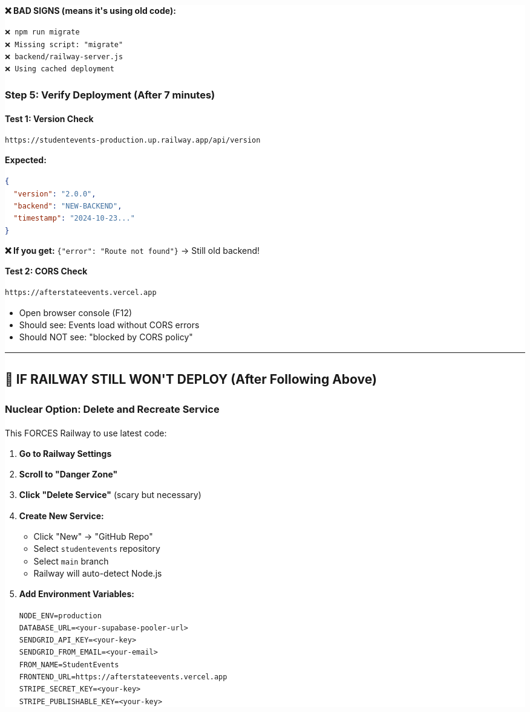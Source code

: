 **❌ BAD SIGNS (means it's using old code):**
```
❌ npm run migrate
❌ Missing script: "migrate"
❌ backend/railway-server.js
❌ Using cached deployment
```

### Step 5: Verify Deployment (After 7 minutes)

**Test 1: Version Check**
```
https://studentevents-production.up.railway.app/api/version
```

**Expected:**
```json
{
  "version": "2.0.0",
  "backend": "NEW-BACKEND",
  "timestamp": "2024-10-23..."
}
```

**❌ If you get:** `{"error": "Route not found"}` → Still old backend!

**Test 2: CORS Check**
```
https://afterstateevents.vercel.app
```

- Open browser console (F12)
- Should see: Events load without CORS errors
- Should NOT see: "blocked by CORS policy"

---

## 🎯 IF RAILWAY STILL WON'T DEPLOY (After Following Above)

### Nuclear Option: Delete and Recreate Service

This FORCES Railway to use latest code:

1. **Go to Railway Settings**
2. **Scroll to "Danger Zone"**
3. **Click "Delete Service"** (scary but necessary)
4. **Create New Service:**
   - Click "New" → "GitHub Repo"
   - Select `studentevents` repository
   - Select `main` branch
   - Railway will auto-detect Node.js

5. **Add Environment Variables:**
   ```
   NODE_ENV=production
   DATABASE_URL=<your-supabase-pooler-url>
   SENDGRID_API_KEY=<your-key>
   SENDGRID_FROM_EMAIL=<your-email>
   FROM_NAME=StudentEvents
   FRONTEND_URL=https://afterstateevents.vercel.app
   STRIPE_SECRET_KEY=<your-key>
   STRIPE_PUBLISHABLE_KEY=<your-key>
   ```
